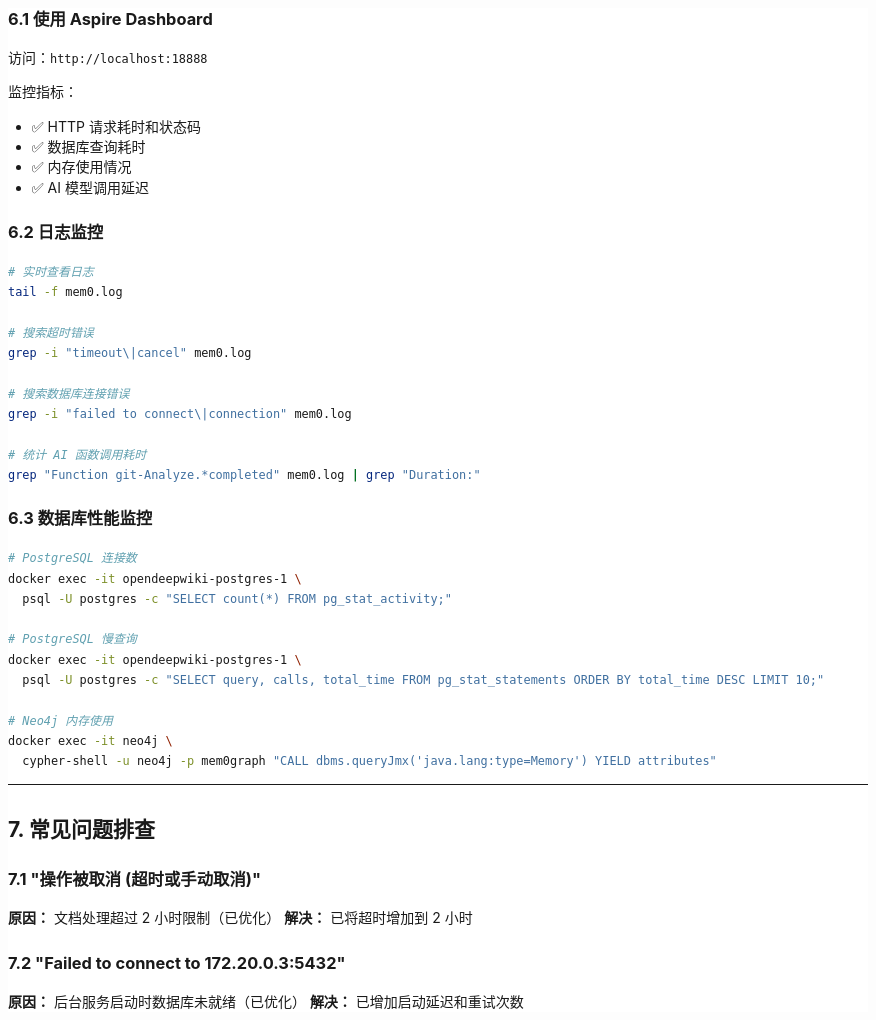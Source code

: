 ### 6.1 使用 Aspire Dashboard
访问：`http://localhost:18888`

监控指标：
- ✅ HTTP 请求耗时和状态码
- ✅ 数据库查询耗时
- ✅ 内存使用情况
- ✅ AI 模型调用延迟

### 6.2 日志监控
```bash
# 实时查看日志
tail -f mem0.log

# 搜索超时错误
grep -i "timeout\|cancel" mem0.log

# 搜索数据库连接错误
grep -i "failed to connect\|connection" mem0.log

# 统计 AI 函数调用耗时
grep "Function git-Analyze.*completed" mem0.log | grep "Duration:"
```

### 6.3 数据库性能监控
```bash
# PostgreSQL 连接数
docker exec -it opendeepwiki-postgres-1 \
  psql -U postgres -c "SELECT count(*) FROM pg_stat_activity;"

# PostgreSQL 慢查询
docker exec -it opendeepwiki-postgres-1 \
  psql -U postgres -c "SELECT query, calls, total_time FROM pg_stat_statements ORDER BY total_time DESC LIMIT 10;"

# Neo4j 内存使用
docker exec -it neo4j \
  cypher-shell -u neo4j -p mem0graph "CALL dbms.queryJmx('java.lang:type=Memory') YIELD attributes"
```

---

## 7. 常见问题排查

### 7.1 "操作被取消 (超时或手动取消)"
**原因：** 文档处理超过 2 小时限制（已优化）
**解决：** 已将超时增加到 2 小时

### 7.2 "Failed to connect to 172.20.0.3:5432"
**原因：** 后台服务启动时数据库未就绪（已优化）
**解决：** 已增加启动延迟和重试次数
